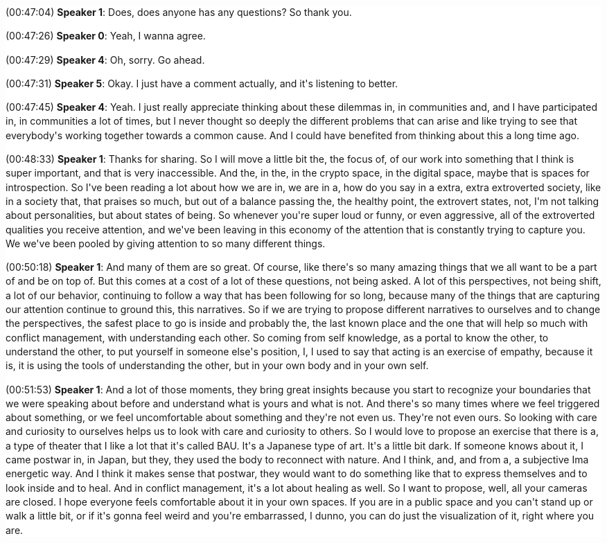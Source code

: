 (00:47:04)
**Speaker 1**:    Does, does anyone has any questions? So thank you.  

(00:47:26)
**Speaker 0**:    Yeah, I wanna agree.  

(00:47:29)
**Speaker 4**:    Oh, sorry. Go ahead.  

(00:47:31)
**Speaker 5**:    Okay. I just have a comment actually, and it's listening to better.  

(00:47:45)
**Speaker 4**:    Yeah. I just really appreciate thinking about these dilemmas in, in communities and, and I have participated in, in communities a lot of times, but I never thought so deeply the different problems that can arise and like trying to see that everybody's working together towards a common cause. And I could have benefited from thinking about this a long time ago.  

(00:48:33)
**Speaker 1**:    Thanks for sharing. So I will move a little bit the, the focus of, of our work into something that I think is super important, and that is very inaccessible. And the, in the, in the crypto space, in the digital space, maybe that is spaces for introspection. So I've been reading a lot about how we are in, we are in a, how do you say in a extra, extra extroverted society, like in a society that, that praises so much, but out of a balance passing the, the healthy point, the extrovert states, not, I'm not talking about personalities, but about states of being. So whenever you're super loud or funny, or even aggressive, all of the extroverted qualities you receive attention, and we've been leaving in this economy of the attention that is constantly trying to capture you. We we've been pooled by giving attention to so many different things.  

(00:50:18)
**Speaker 1**:    And many of them are so great. Of course, like there's so many amazing things that we all want to be a part of and be on top of. But this comes at a cost of a lot of these questions, not being asked. A lot of this perspectives, not being shift, a lot of our behavior, continuing to follow a way that has been following for so long, because many of the things that are capturing our attention continue to ground this, this narratives. So if we are trying to propose different narratives to ourselves and to change the perspectives, the safest place to go is inside and probably the, the last known place and the one that will help so much with conflict management, with understanding each other. So coming from self knowledge, as a portal to know the other, to understand the other, to put yourself in someone else's position, I, I used to say that acting is an exercise of empathy, because it is, it is using the tools of understanding the other, but in your own body and in your own self.  

(00:51:53)
**Speaker 1**:    And a lot of those moments, they bring great insights because you start to recognize your boundaries that we were speaking about before and understand what is yours and what is not. And there's so many times where we feel triggered about something, or we feel uncomfortable about something and they're not even us. They're not even ours. So looking with care and curiosity to ourselves helps us to look with care and curiosity to others. So I would love to propose an exercise that there is a, a type of theater that I like a lot that it's called BAU. It's a Japanese type of art. It's a little bit dark. If someone knows about it, I came postwar in, in Japan, but they, they used the body to reconnect with nature. And I think, and, and from a, a subjective Ima energetic way. And I think it makes sense that postwar, they would want to do something like that to express themselves and to look inside and to heal. And in conflict management, it's a lot about healing as well. So I want to propose, well, all your cameras are closed. I hope everyone feels comfortable about it in your own spaces. If you are in a public space and you can't stand up or walk a little bit, or if it's gonna feel weird and you're embarrassed, I dunno, you can do just the visualization of it, right where you are.  
